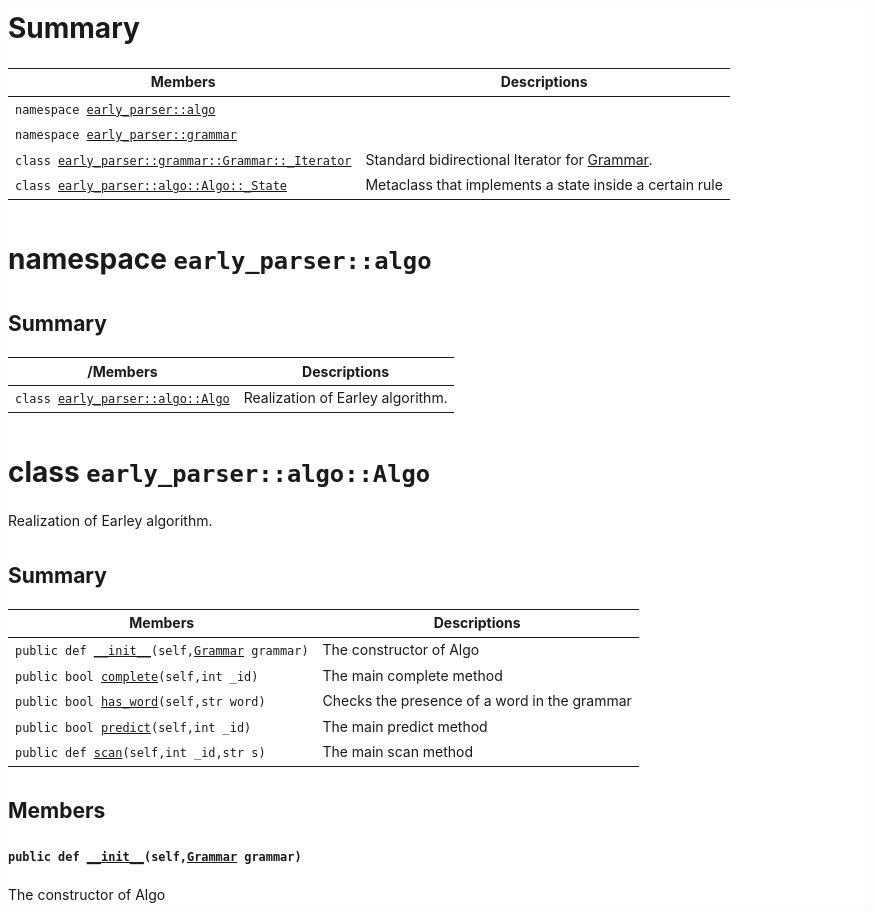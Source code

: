 # Summary

 Members                        | Descriptions                                
--------------------------------|---------------------------------------------
`namespace `[`early_parser::algo`](#namespaceearly__parser_1_1algo) | 
`namespace `[`early_parser::grammar`](#namespaceearly__parser_1_1grammar) | 
`class `[`early_parser::grammar::Grammar::_Iterator`](#classearly__parser_1_1grammar_1_1Grammar_1_1__Iterator) | Standard bidirectional Iterator for [Grammar](#classearly__parser_1_1grammar_1_1Grammar).
`class `[`early_parser::algo::Algo::_State`](#classearly__parser_1_1algo_1_1Algo_1_1__State) | Metaclass that implements a state inside a certain rule

# namespace `early_parser::algo` 

## Summary

 /Members                        | Descriptions                                
--------------------------------|---------------------------------------------
`class `[`early_parser::algo::Algo`](#classearly__parser_1_1algo_1_1Algo) | Realization of Earley algorithm.

# class `early_parser::algo::Algo` 

Realization of Earley algorithm.

## Summary

 Members                        | Descriptions                                
--------------------------------|---------------------------------------------
`public def `[`__init__`](#classearly__parser_1_1algo_1_1Algo_1a979bd29820a57d68ec4ed9bc0a4ec50a)`(self,`[`Grammar`](#classearly__parser_1_1grammar_1_1Grammar)` grammar)` | The constructor of Algo
`public bool `[`complete`](#classearly__parser_1_1algo_1_1Algo_1a9da3a9c7b625f40126af81d0624a177b)`(self,int _id)` | The main complete method
`public bool `[`has_word`](#classearly__parser_1_1algo_1_1Algo_1af419b631d35967aafd5768f82224e501)`(self,str word)` | Checks the presence of a word in the grammar
`public bool `[`predict`](#classearly__parser_1_1algo_1_1Algo_1a30c9e0a7e5152029231b4eeff5f5007a)`(self,int _id)` | The main predict method
`public def `[`scan`](#classearly__parser_1_1algo_1_1Algo_1af5dd681b5fb82f2c8d3770138d303670)`(self,int _id,str s)` | The main scan method

## Members

#### `public def `[`__init__`](#classearly__parser_1_1algo_1_1Algo_1a979bd29820a57d68ec4ed9bc0a4ec50a)`(self,`[`Grammar`](#classearly__parser_1_1grammar_1_1Grammar)` grammar)` 

The constructor of Algo
